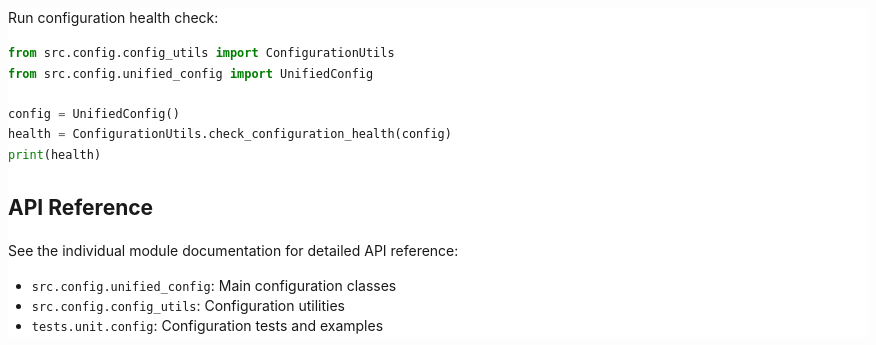Run configuration health check:

```python
from src.config.config_utils import ConfigurationUtils
from src.config.unified_config import UnifiedConfig

config = UnifiedConfig()
health = ConfigurationUtils.check_configuration_health(config)
print(health)
```

## API Reference

See the individual module documentation for detailed API reference:

- `src.config.unified_config`: Main configuration classes
- `src.config.config_utils`: Configuration utilities
- `tests.unit.config`: Configuration tests and examples